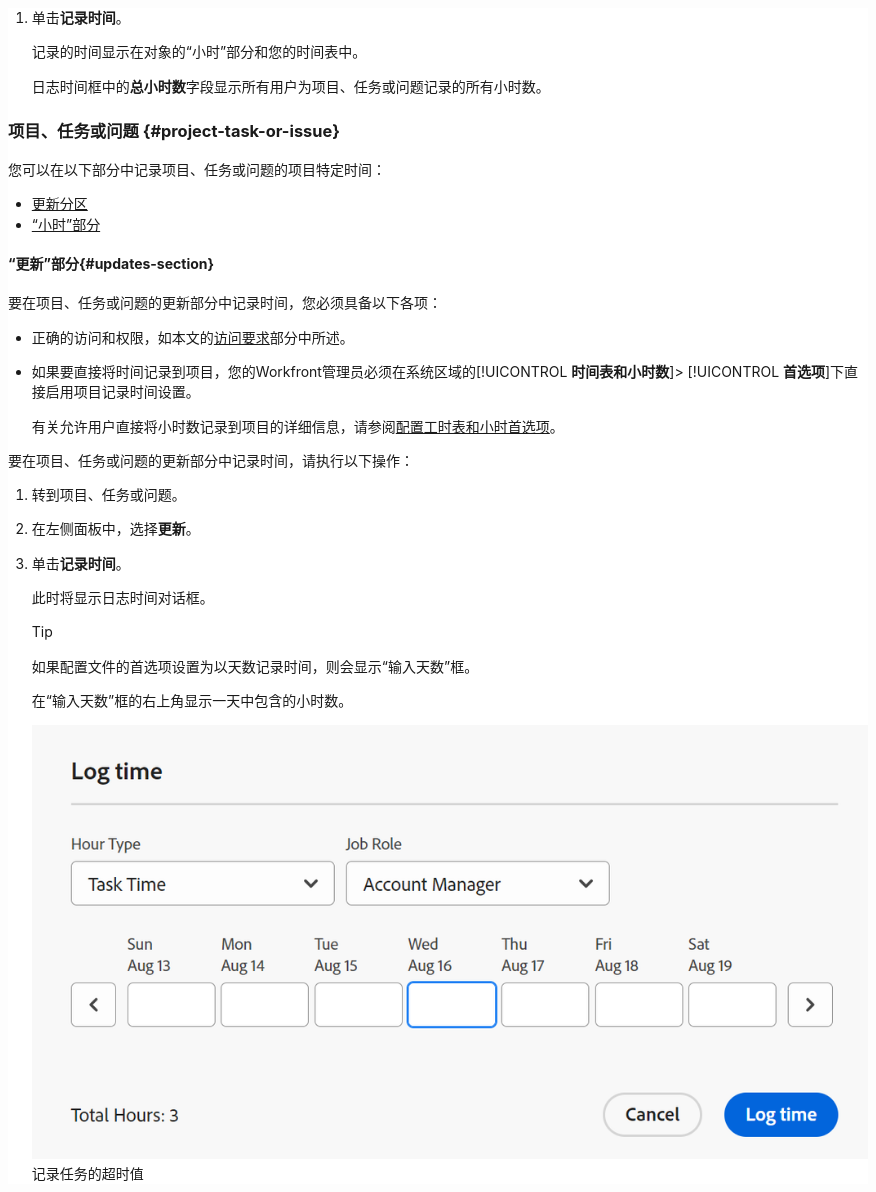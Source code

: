 1. 单击&#x200B;**记录时间**。

   记录的时间显示在对象的“小时”部分和您的时间表中。

   日志时间框中的&#x200B;**总小时数**&#x200B;字段显示所有用户为项目、任务或问题记录的所有小时数。



### 项目、任务或问题 {#project-task-or-issue}

您可以在以下部分中记录项目、任务或问题的项目特定时间：

* [更新分区](#updates-section)
* [“小时”部分](#hours-section)

#### “更新”部分{#updates-section}

要在项目、任务或问题的更新部分中记录时间，您必须具备以下各项：

* 正确的访问和权限，如本文的[访问要求](#access-requirements)部分中所述。

* 如果要直接将时间记录到项目，您的Workfront管理员必须在系统区域的&#x200B;[!UICONTROL **时间表和小时数**]> [!UICONTROL **首选项**]&#x200B;下直接启用项目记录时间设置。

  有关允许用户直接将小时数记录到项目的详细信息，请参阅[配置工时表和小时首选项](../../administration-and-setup/set-up-workfront/configure-timesheets-schedules/timesheet-and-hour-preferences.md)。

要在项目、任务或问题的更新部分中记录时间，请执行以下操作：

1. 转到项目、任务或问题。
1. 在左侧面板中，选择&#x200B;**更新**。
1. 单击&#x200B;**记录时间**。

   此时将显示日志时间对话框。

   >[!TIP]
   >
   >   如果配置文件的首选项设置为以天数记录时间，则会显示“输入天数”框。
   >   
   >   在“输入天数”框的右上角显示一天中包含的小时数。

   ![在更新区域](assets/log-time-box-in-updates-stream.png)记录任务的超时值
